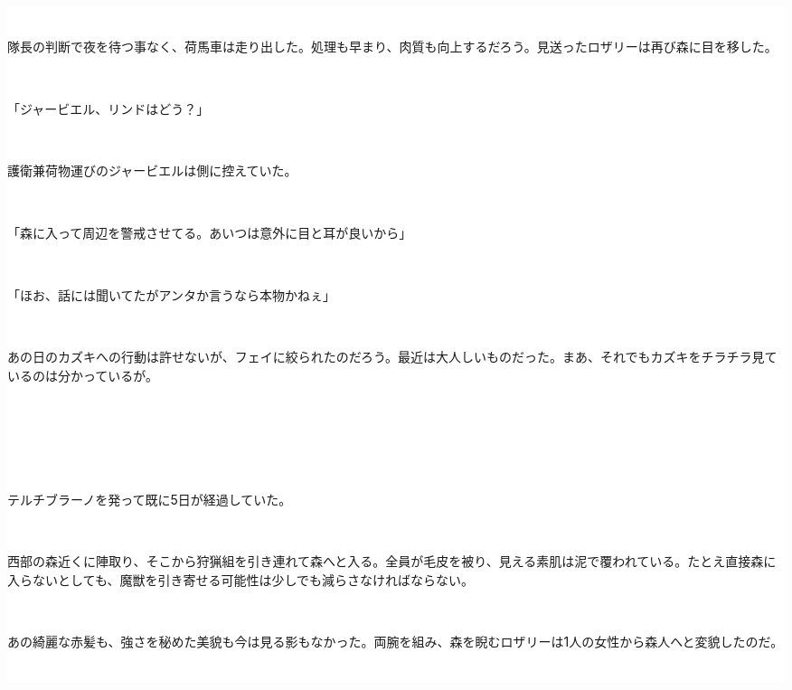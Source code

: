  <p id="L179">
  <br/>
 </p>
 <p id="L180">
  隊長の判断で夜を待つ事なく、荷馬車は走り出した。処理も早まり、肉質も向上するだろう。見送ったロザリーは再び森に目を移した。
 </p>
 <p id="L181">
  <br/>
 </p>
 <p id="L182">
  「ジャービエル、リンドはどう？」
 </p>
 <p id="L183">
  <br/>
 </p>
 <p id="L184">
  護衛兼荷物運びのジャービエルは側に控えていた。
 </p>
 <p id="L185">
  <br/>
 </p>
 <p id="L186">
  「森に入って周辺を警戒させてる。あいつは意外に目と耳が良いから」
 </p>
 <p id="L187">
  <br/>
 </p>
 <p id="L188">
  「ほお、話には聞いてたがアンタか言うなら本物かねぇ」
 </p>
 <p id="L189">
  <br/>
 </p>
 <p id="L190">
  あの日のカズキへの行動は許せないが、フェイに絞られたのだろう。最近は大人しいものだった。まあ、それでもカズキをチラチラ見ているのは分かっているが。
 </p>
 <p id="L191">
  <br/>
 </p>
 <p id="L192">
  <br/>
 </p>
 <p id="L193">
  <br/>
 </p>
 <p id="L194">
  テルチブラーノを発って既に5日が経過していた。
 </p>
 <p id="L195">
  <br/>
 </p>
 <p id="L196">
  西部の森近くに陣取り、そこから狩猟組を引き連れて森へと入る。全員が毛皮を被り、見える素肌は泥で覆われている。たとえ直接森に入らないとしても、魔獣を引き寄せる可能性は少しでも減らさなければならない。
 </p>
 <p id="L197">
  <br/>
 </p>
 <p id="L198">
  あの綺麗な赤髪も、強さを秘めた美貌も今は見る影もなかった。両腕を組み、森を睨むロザリーは1人の女性から森人へと変貌したのだ。
 </p>
 <p id="L199">
  <br/>
 </p>
 <p id="L200">